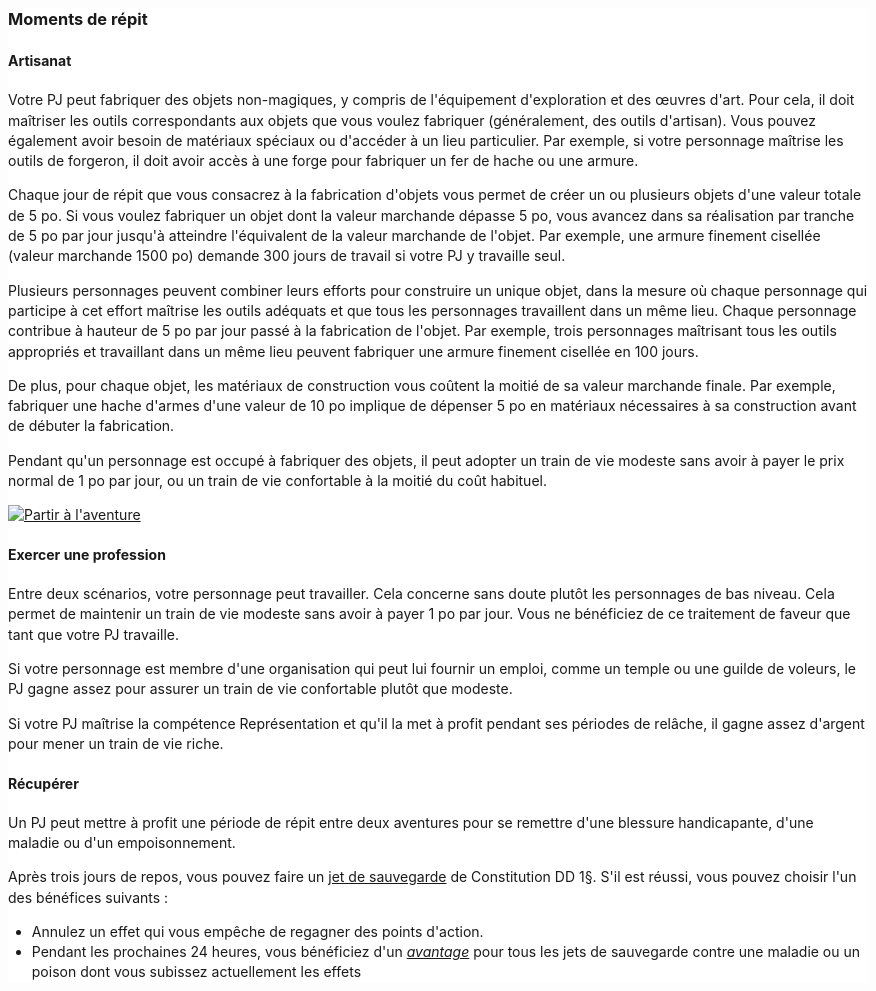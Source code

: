 ### Moments de répit

#### Artisanat
Votre PJ peut fabriquer des objets non-magiques, y compris de l'équipement d'exploration et des œuvres d'art. Pour cela, il doit maîtriser les outils correspondants aux objets que vous voulez fabriquer (généralement, des outils d'artisan). Vous pouvez également avoir besoin de matériaux spéciaux ou d'accéder à un lieu particulier. Par exemple, si votre personnage maîtrise les outils de forgeron, il doit avoir accès à une forge pour fabriquer un fer de hache ou une armure.

Chaque jour de répit que vous consacrez à la fabrication d'objets vous permet de créer un ou plusieurs objets d'une valeur totale de 5  po. Si vous voulez fabriquer un objet dont la valeur marchande dépasse 5 po, vous avancez dans sa réalisation par tranche de 5 po par jour jusqu'à atteindre l'équivalent de la valeur marchande de l'objet. Par exemple, une armure finement cisellée (valeur marchande 1500 po) demande 300 jours de travail si votre PJ y travaille seul.

Plusieurs personnages peuvent combiner leurs efforts pour construire un unique objet, dans la mesure où chaque personnage qui participe à cet effort maîtrise les outils adéquats et que tous les personnages travaillent dans un même lieu. Chaque personnage contribue à hauteur de 5 po par jour passé à la fabrication de l'objet. Par exemple, trois personnages maîtrisant tous les outils appropriés et travaillant dans un même lieu peuvent fabriquer une armure finement cisellée en 100 jours.

De plus, pour chaque objet, les matériaux de construction vous coûtent la moitié de sa valeur marchande finale. Par exemple, fabriquer une hache d'armes d'une valeur de 10 po implique de dépenser 5 po en matériaux nécessaires à sa construction avant de débuter la fabrication.

Pendant qu'un personnage est occupé à fabriquer des objets, il peut adopter un train de vie modeste sans avoir à payer le prix normal de 1 po par jour, ou un train de vie confortable à la moitié du coût habituel.   

[![Partir à l'aventure](https://www.douaratil.fr/illustrations/regles/partiralaventure10300.jpeg)](https://www.douaratil.fr/illustrations/regles/partiralaventure10.jpeg)

#### Exercer une profession
Entre deux scénarios, votre personnage peut travailler. Cela concerne sans doute plutôt les personnages de bas niveau. Cela permet de maintenir un train de vie modeste sans avoir à payer 1 po par jour. Vous ne bénéficiez de ce traitement de faveur que tant que votre PJ travaille.

Si votre personnage est membre d'une organisation qui peut lui fournir un emploi, comme un temple ou une guilde de voleurs, le PJ gagne assez pour assurer un train de vie confortable plutôt que modeste.

Si votre PJ maîtrise la compétence Représentation et qu'il la met à profit pendant ses périodes de relâche, il gagne assez d'argent pour mener un train de vie riche.

#### Récupérer
Un PJ peut mettre à profit une période de répit entre deux aventures pour se remettre d'une blessure handicapante, d'une maladie ou d'un empoisonnement.

Après trois jours de repos, vous pouvez faire un [jet de sauvegarde](/utiliser-les-caracteristiques/#jets-de-sauvegarde) de Constitution DD 1§. S'il est réussi, vous pouvez choisir l'un des bénéfices suivants :
* Annulez un effet qui vous empêche de regagner des points d'action.
* Pendant les prochaines 24 heures, vous bénéficiez d'un [_avantage_](/utiliser-les-caracteristiques/#avantage-et-desavantage) pour tous les jets de sauvegarde contre une maladie ou un poison dont vous subissez actuellement les effets
